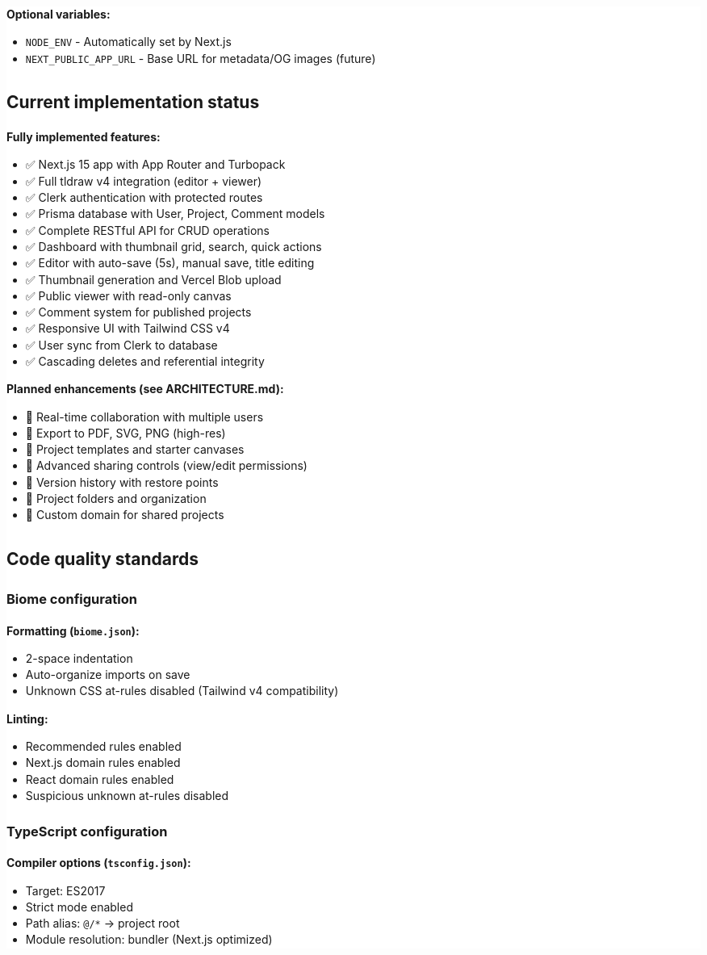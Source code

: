 **Optional variables:**
- `NODE_ENV` - Automatically set by Next.js
- `NEXT_PUBLIC_APP_URL` - Base URL for metadata/OG images (future)

## Current implementation status

**Fully implemented features:**
- ✅ Next.js 15 app with App Router and Turbopack
- ✅ Full tldraw v4 integration (editor + viewer)
- ✅ Clerk authentication with protected routes
- ✅ Prisma database with User, Project, Comment models
- ✅ Complete RESTful API for CRUD operations
- ✅ Dashboard with thumbnail grid, search, quick actions
- ✅ Editor with auto-save (5s), manual save, title editing
- ✅ Thumbnail generation and Vercel Blob upload
- ✅ Public viewer with read-only canvas
- ✅ Comment system for published projects
- ✅ Responsive UI with Tailwind CSS v4
- ✅ User sync from Clerk to database
- ✅ Cascading deletes and referential integrity

**Planned enhancements (see ARCHITECTURE.md):**
- 🚧 Real-time collaboration with multiple users
- 🚧 Export to PDF, SVG, PNG (high-res)
- 🚧 Project templates and starter canvases
- 🚧 Advanced sharing controls (view/edit permissions)
- 🚧 Version history with restore points
- 🚧 Project folders and organization
- 🚧 Custom domain for shared projects

## Code quality standards

### Biome configuration

**Formatting (`biome.json`):**
- 2-space indentation
- Auto-organize imports on save
- Unknown CSS at-rules disabled (Tailwind v4 compatibility)

**Linting:**
- Recommended rules enabled
- Next.js domain rules enabled
- React domain rules enabled
- Suspicious unknown at-rules disabled

### TypeScript configuration

**Compiler options (`tsconfig.json`):**
- Target: ES2017
- Strict mode enabled
- Path alias: `@/*` → project root
- Module resolution: bundler (Next.js optimized)
